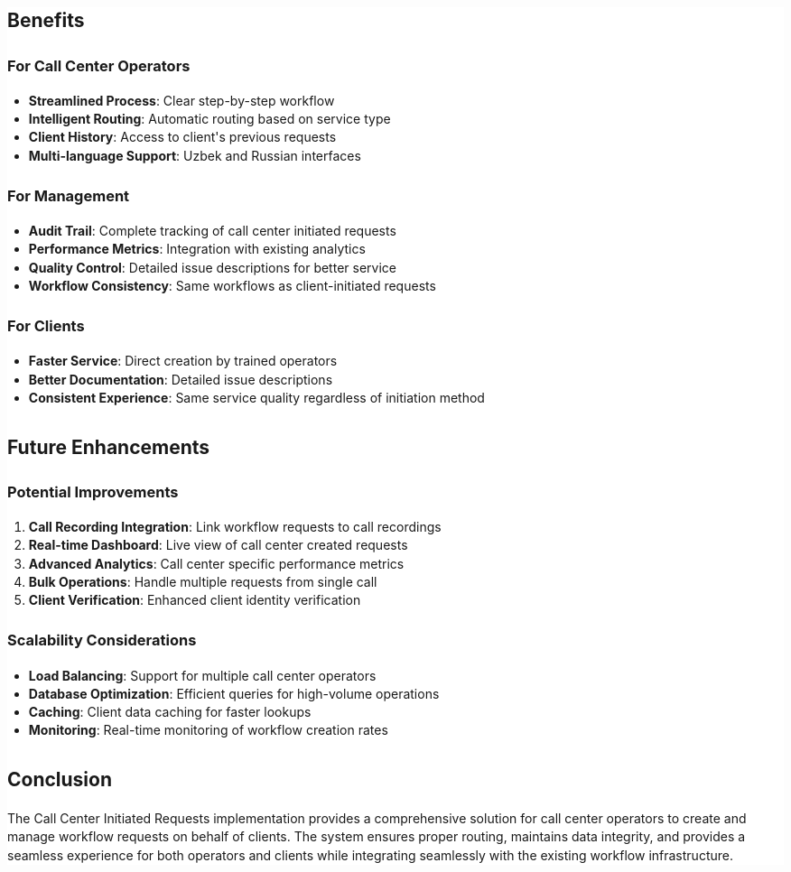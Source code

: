 ## Benefits

### For Call Center Operators
- **Streamlined Process**: Clear step-by-step workflow
- **Intelligent Routing**: Automatic routing based on service type
- **Client History**: Access to client's previous requests
- **Multi-language Support**: Uzbek and Russian interfaces

### For Management
- **Audit Trail**: Complete tracking of call center initiated requests
- **Performance Metrics**: Integration with existing analytics
- **Quality Control**: Detailed issue descriptions for better service
- **Workflow Consistency**: Same workflows as client-initiated requests

### For Clients
- **Faster Service**: Direct creation by trained operators
- **Better Documentation**: Detailed issue descriptions
- **Consistent Experience**: Same service quality regardless of initiation method

## Future Enhancements

### Potential Improvements
1. **Call Recording Integration**: Link workflow requests to call recordings
2. **Real-time Dashboard**: Live view of call center created requests
3. **Advanced Analytics**: Call center specific performance metrics
4. **Bulk Operations**: Handle multiple requests from single call
5. **Client Verification**: Enhanced client identity verification

### Scalability Considerations
- **Load Balancing**: Support for multiple call center operators
- **Database Optimization**: Efficient queries for high-volume operations
- **Caching**: Client data caching for faster lookups
- **Monitoring**: Real-time monitoring of workflow creation rates

## Conclusion

The Call Center Initiated Requests implementation provides a comprehensive solution for call center operators to create and manage workflow requests on behalf of clients. The system ensures proper routing, maintains data integrity, and provides a seamless experience for both operators and clients while integrating seamlessly with the existing workflow infrastructure.